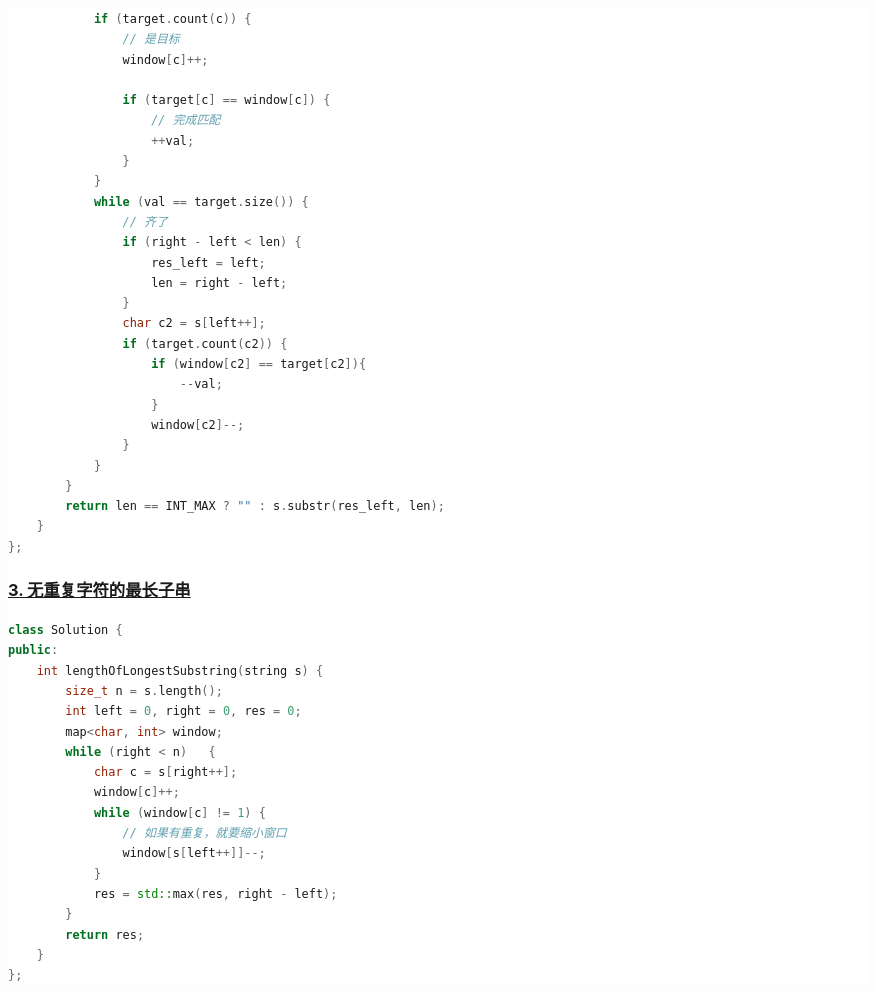 ```cpp
            if (target.count(c)) {
                // 是目标
                window[c]++;

                if (target[c] == window[c]) {
                    // 完成匹配
                    ++val;
                }
            }
            while (val == target.size()) {
                // 齐了
                if (right - left < len) {
                    res_left = left;
                    len = right - left;
                }
                char c2 = s[left++];
                if (target.count(c2)) {
                    if (window[c2] == target[c2]){
                        --val;
                    }
                    window[c2]--;
                }
            }
        }
        return len == INT_MAX ? "" : s.substr(res_left, len);
    }
};
```

### [3. 无重复字符的最长子串](https://leetcode.cn/problems/longest-substring-without-repeating-character)

```cpp
class Solution {
public:
    int lengthOfLongestSubstring(string s) {
        size_t n = s.length();
        int left = 0, right = 0, res = 0;
        map<char, int> window;
        while (right < n)   {
            char c = s[right++];
            window[c]++;
            while (window[c] != 1) {
                // 如果有重复，就要缩小窗口
                window[s[left++]]--;
            }
            res = std::max(res, right - left);
        }
        return res;
    }
};
```
